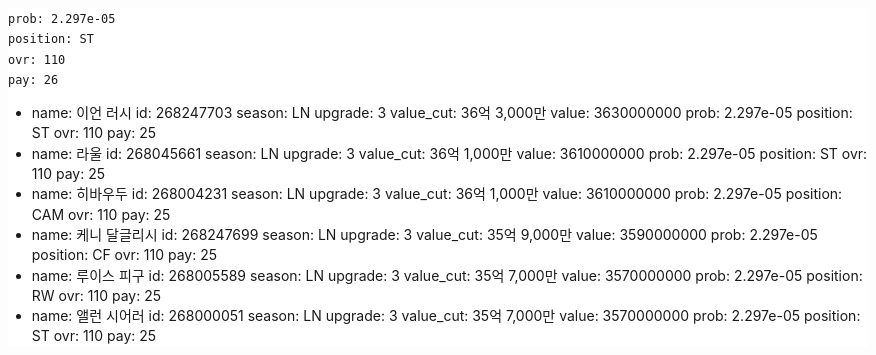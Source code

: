     prob: 2.297e-05
    position: ST
    ovr: 110
    pay: 26
  - name: 이언 러시
    id: 268247703
    season: LN
    upgrade: 3
    value_cut: 36억 3,000만
    value: 3630000000
    prob: 2.297e-05
    position: ST
    ovr: 110
    pay: 25
  - name: 라울
    id: 268045661
    season: LN
    upgrade: 3
    value_cut: 36억 1,000만
    value: 3610000000
    prob: 2.297e-05
    position: ST
    ovr: 110
    pay: 25
  - name: 히바우두
    id: 268004231
    season: LN
    upgrade: 3
    value_cut: 36억 1,000만
    value: 3610000000
    prob: 2.297e-05
    position: CAM
    ovr: 110
    pay: 25
  - name: 케니 달글리시
    id: 268247699
    season: LN
    upgrade: 3
    value_cut: 35억 9,000만
    value: 3590000000
    prob: 2.297e-05
    position: CF
    ovr: 110
    pay: 25
  - name: 루이스 피구
    id: 268005589
    season: LN
    upgrade: 3
    value_cut: 35억 7,000만
    value: 3570000000
    prob: 2.297e-05
    position: RW
    ovr: 110
    pay: 25
  - name: 앨런 시어러
    id: 268000051
    season: LN
    upgrade: 3
    value_cut: 35억 7,000만
    value: 3570000000
    prob: 2.297e-05
    position: ST
    ovr: 110
    pay: 25